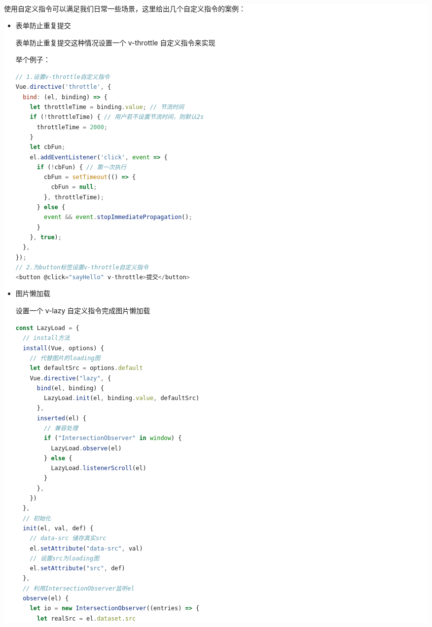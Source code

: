 使用自定义指令可以满足我们日常一些场景，这里给出几个自定义指令的案例：

- 表单防止重复提交

  表单防止重复提交这种情况设置一个 v-throttle 自定义指令来实现

  举个例子：

  ```js
  // 1.设置v-throttle自定义指令
  Vue.directive('throttle', {
    bind: (el, binding) => {
      let throttleTime = binding.value; // 节流时间
      if (!throttleTime) { // 用户若不设置节流时间，则默认2s
        throttleTime = 2000;
      }
      let cbFun;
      el.addEventListener('click', event => {
        if (!cbFun) { // 第一次执行
          cbFun = setTimeout(() => {
            cbFun = null;
          }, throttleTime);
        } else {
          event && event.stopImmediatePropagation();
        }
      }, true);
    },
  });
  // 2.为button标签设置v-throttle自定义指令
  <button @click="sayHello" v-throttle>提交</button>
  ```

- 图片懒加载

  设置一个 v-lazy 自定义指令完成图片懒加载

  ```js
  const LazyLoad = {
    // install方法
    install(Vue, options) {
      // 代替图片的loading图
      let defaultSrc = options.default
      Vue.directive("lazy", {
        bind(el, binding) {
          LazyLoad.init(el, binding.value, defaultSrc)
        },
        inserted(el) {
          // 兼容处理
          if ("IntersectionObserver" in window) {
            LazyLoad.observe(el)
          } else {
            LazyLoad.listenerScroll(el)
          }
        },
      })
    },
    // 初始化
    init(el, val, def) {
      // data-src 储存真实src
      el.setAttribute("data-src", val)
      // 设置src为loading图
      el.setAttribute("src", def)
    },
    // 利用IntersectionObserver监听el
    observe(el) {
      let io = new IntersectionObserver((entries) => {
        let realSrc = el.dataset.src
  ```